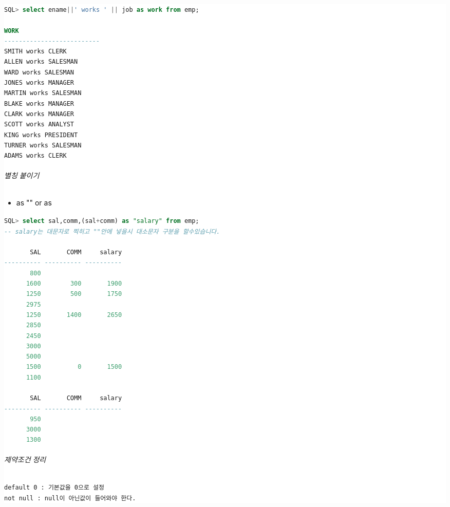 ```sql
SQL> select ename||' works ' || job as work from emp;

WORK
--------------------------
SMITH works CLERK
ALLEN works SALESMAN
WARD works SALESMAN
JONES works MANAGER
MARTIN works SALESMAN
BLAKE works MANAGER
CLARK works MANAGER
SCOTT works ANALYST
KING works PRESIDENT
TURNER works SALESMAN
ADAMS works CLERK
```



###### 별칭 붙이기

* as "" or as

```sql
SQL> select sal,comm,(sal+comm) as "salary" from emp;
-- salary는 대문자로 찍히고 ""안에 넣을시 대소문자 구분을 할수있습니다.

       SAL       COMM     salary
---------- ---------- ----------
       800
      1600        300       1900
      1250        500       1750
      2975
      1250       1400       2650
      2850
      2450
      3000
      5000
      1500          0       1500
      1100

       SAL       COMM     salary
---------- ---------- ----------
       950
      3000
      1300
```





###### 제약조건 정리

```
default 0 : 기본값을 0으로 설정
not null : null이 아닌값이 들어와야 한다.
```
